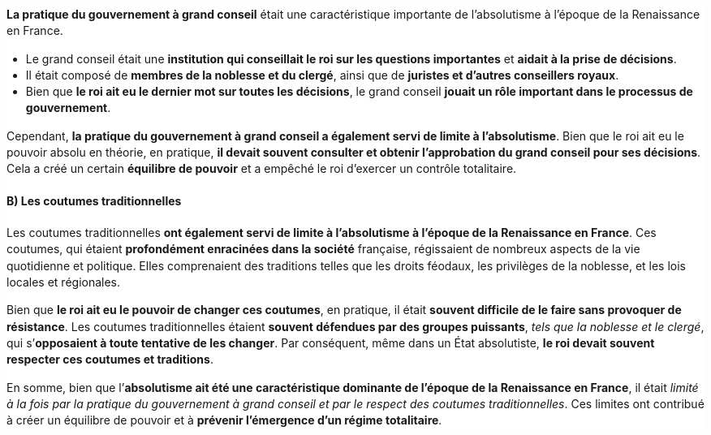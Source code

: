 **La pratique du gouvernement à grand conseil** était une caractéristique importante de l’absolutisme à l’époque de la Renaissance en France. 
- Le grand conseil était une **institution qui conseillait le roi sur les questions importantes** et **aidait à la prise de décisions**. 
- Il était composé de **membres de la noblesse et du clergé**, ainsi que de **juristes et d’autres conseillers royaux**. 
- Bien que **le roi ait eu le dernier mot sur toutes les décisions**, le grand conseil **jouait un rôle important dans le processus de gouvernement**.

Cependant, **la pratique du gouvernement à grand conseil a également servi de limite à l’absolutisme**. Bien que le roi ait eu le pouvoir absolu en théorie, en pratique, **il devait souvent consulter et obtenir l’approbation du grand conseil pour ses décisions**. Cela a créé un certain **équilibre de pouvoir** et a empêché le roi d’exercer un contrôle totalitaire.
#### B) Les coutumes traditionnelles

Les coutumes traditionnelles **ont également servi de limite à l’absolutisme à l’époque de la Renaissance en France**. Ces coutumes, qui étaient **profondément enracinées dans la société** française, régissaient de nombreux aspects de la vie quotidienne et politique. Elles comprenaient des traditions telles que les droits féodaux, les privilèges de la noblesse, et les lois locales et régionales.

Bien que **le roi ait eu le pouvoir de changer ces coutumes**, en pratique, il était **souvent difficile de le faire sans provoquer de résistance**. Les coutumes traditionnelles étaient **souvent défendues par des groupes puissants**, *tels que la noblesse et le clergé*, qui s’**opposaient à toute tentative de les changer**. Par conséquent, même dans un État absolutiste, **le roi devait souvent respecter ces coutumes et traditions**.

En somme, bien que l’**absolutisme ait été une caractéristique dominante de l’époque de la Renaissance en France**, il était *limité à la fois par la pratique du gouvernement à grand conseil et par le respect des coutumes traditionnelles*. Ces limites ont contribué à créer un équilibre de pouvoir et à **prévenir l’émergence d’un régime totalitaire**.